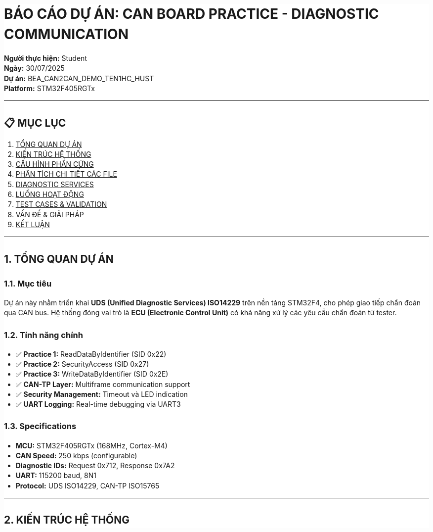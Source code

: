 # BÁO CÁO DỰ ÁN: CAN BOARD PRACTICE - DIAGNOSTIC COMMUNICATION

**Người thực hiện:** Student  
**Ngày:** 30/07/2025  
**Dự án:** BEA_CAN2CAN_DEMO_TEN1HC_HUST  
**Platform:** STM32F405RGTx  

---

## 📋 MỤC LỤC

1. [TỔNG QUAN DỰ ÁN](#1-tổng-quan-dự-án)
2. [KIẾN TRÚC HỆ THỐNG](#2-kiến-trúc-hệ-thống)
3. [CẤU HÌNH PHẦN CỨNG](#3-cấu-hình-phần-cứng)
4. [PHÂN TÍCH CHI TIẾT CÁC FILE](#4-phân-tích-chi-tiết-các-file)
5. [DIAGNOSTIC SERVICES](#5-diagnostic-services)
6. [LUỒNG HOẠT ĐỘNG](#6-luồng-hoạt-động)
7. [TEST CASES & VALIDATION](#7-test-cases--validation)
8. [VẤN ĐỀ & GIẢI PHÁP](#8-vấn-đề--giải-pháp)
9. [KẾT LUẬN](#9-kết-luận)

---

## 1. TỔNG QUAN DỰ ÁN

### 1.1. Mục tiêu
Dự án này nhằm triển khai **UDS (Unified Diagnostic Services) ISO14229** trên nền tảng STM32F4, cho phép giao tiếp chẩn đoán qua CAN bus. Hệ thống đóng vai trò là **ECU (Electronic Control Unit)** có khả năng xử lý các yêu cầu chẩn đoán từ tester.

### 1.2. Tính năng chính
- ✅ **Practice 1:** ReadDataByIdentifier (SID 0x22)
- ✅ **Practice 2:** SecurityAccess (SID 0x27) 
- ✅ **Practice 3:** WriteDataByIdentifier (SID 0x2E)
- ✅ **CAN-TP Layer:** Multiframe communication support
- ✅ **Security Management:** Timeout và LED indication
- ✅ **UART Logging:** Real-time debugging via UART3

### 1.3. Specifications
- **MCU:** STM32F405RGTx (168MHz, Cortex-M4)
- **CAN Speed:** 250 kbps (configurable)
- **Diagnostic IDs:** Request 0x712, Response 0x7A2
- **UART:** 115200 baud, 8N1
- **Protocol:** UDS ISO14229, CAN-TP ISO15765

---

## 2. KIẾN TRÚC HỆ THỐNG
